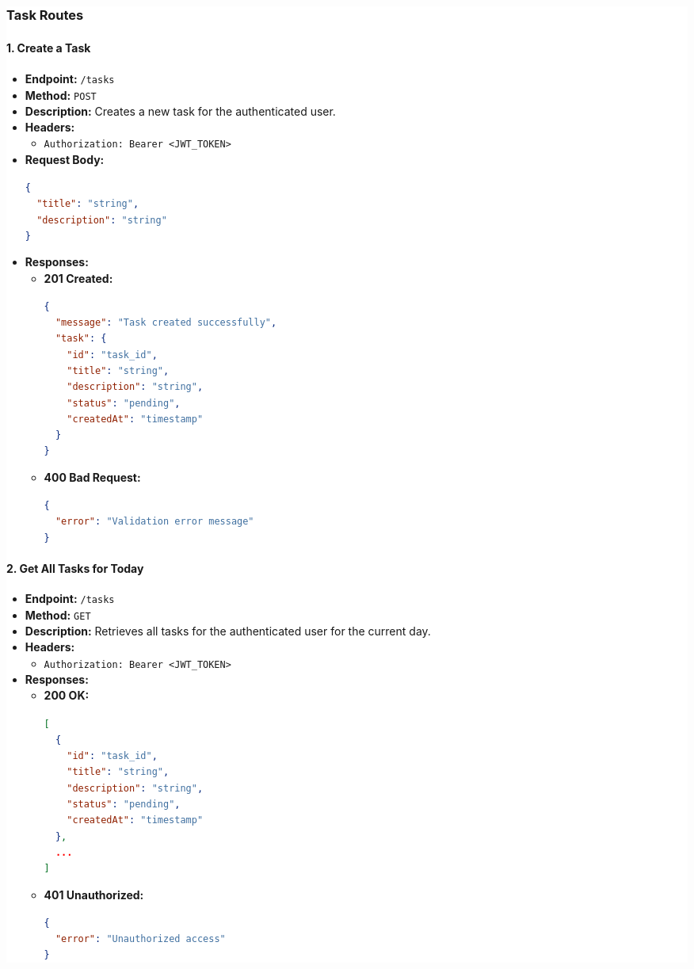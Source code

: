 ### **Task Routes**

#### **1. Create a Task**
- **Endpoint:** `/tasks`
- **Method:** `POST`
- **Description:** Creates a new task for the authenticated user.
- **Headers:**
  - `Authorization: Bearer <JWT_TOKEN>`
- **Request Body:**
  ```json
  {
    "title": "string",
    "description": "string"
  }
  ```
- **Responses:**
  - **201 Created:**
    ```json
    {
      "message": "Task created successfully",
      "task": {
        "id": "task_id",
        "title": "string",
        "description": "string",
        "status": "pending",
        "createdAt": "timestamp"
      }
    }
    ```
  - **400 Bad Request:**
    ```json
    {
      "error": "Validation error message"
    }
    ```

#### **2. Get All Tasks for Today**
- **Endpoint:** `/tasks`
- **Method:** `GET`
- **Description:** Retrieves all tasks for the authenticated user for the current day.
- **Headers:**
  - `Authorization: Bearer <JWT_TOKEN>`
- **Responses:**
  - **200 OK:**
    ```json
    [
      {
        "id": "task_id",
        "title": "string",
        "description": "string",
        "status": "pending",
        "createdAt": "timestamp"
      },
      ...
    ]
    ```
  - **401 Unauthorized:**
    ```json
    {
      "error": "Unauthorized access"
    }
    ```
